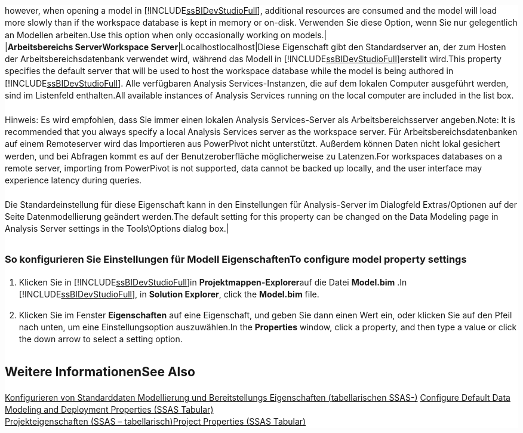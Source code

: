however, when opening a model in [!INCLUDE[ssBIDevStudioFull](../../includes/ssbidevstudiofull-md.md)], additional resources are consumed and the model will load more slowly than if the workspace database is kept in memory or on-disk.</span></span> <span data-ttu-id="3fb27-194">Verwenden Sie diese Option, wenn Sie nur gelegentlich an Modellen arbeiten.</span><span class="sxs-lookup"><span data-stu-id="3fb27-194">Use this option when only occasionally working on models.</span></span>|  
|<span data-ttu-id="3fb27-195">**Arbeitsbereichs Server**</span><span class="sxs-lookup"><span data-stu-id="3fb27-195">**Workspace Server**</span></span>|<span data-ttu-id="3fb27-196">Localhost</span><span class="sxs-lookup"><span data-stu-id="3fb27-196">localhost</span></span>|<span data-ttu-id="3fb27-197">Diese Eigenschaft gibt den Standardserver an, der zum Hosten der Arbeitsbereichsdatenbank verwendet wird, während das Modell in [!INCLUDE[ssBIDevStudioFull](../../includes/ssbidevstudiofull-md.md)]erstellt wird.</span><span class="sxs-lookup"><span data-stu-id="3fb27-197">This property specifies the default server that will be used to host the workspace database while the model is being authored in [!INCLUDE[ssBIDevStudioFull](../../includes/ssbidevstudiofull-md.md)].</span></span> <span data-ttu-id="3fb27-198">Alle verfügbaren Analysis Services-Instanzen, die auf dem lokalen Computer ausgeführt werden, sind im Listenfeld enthalten.</span><span class="sxs-lookup"><span data-stu-id="3fb27-198">All available instances of Analysis Services running on the local computer are included in the list box.</span></span><br /><br /> <span data-ttu-id="3fb27-199">Hinweis: Es wird empfohlen, dass Sie immer einen lokalen Analysis Services-Server als Arbeitsbereichsserver angeben.</span><span class="sxs-lookup"><span data-stu-id="3fb27-199">Note: It is recommended that you always specify a local Analysis Services server as the workspace server.</span></span> <span data-ttu-id="3fb27-200">Für Arbeitsbereichsdatenbanken auf einem Remoteserver wird das Importieren aus PowerPivot nicht unterstützt. Außerdem können Daten nicht lokal gesichert werden, und bei Abfragen kommt es auf der Benutzeroberfläche möglicherweise zu Latenzen.</span><span class="sxs-lookup"><span data-stu-id="3fb27-200">For workspaces databases on a remote server, importing from PowerPivot is not supported, data cannot be backed up locally, and the user interface may experience latency during queries.</span></span><br /><br /> <span data-ttu-id="3fb27-201">Die Standardeinstellung für diese Eigenschaft kann in den Einstellungen für Analysis-Server im Dialogfeld Extras/Optionen auf der Seite Datenmodellierung geändert werden.</span><span class="sxs-lookup"><span data-stu-id="3fb27-201">The default setting for this property can be changed on the Data Modeling page in Analysis Server settings in the Tools\Options dialog box.</span></span>|  
  
##  <a name="bkmk_conf_model_prop"></a>   
###  <a name="to-configure-model-property-settings"></a><a name="bkmk_conf"></a><span data-ttu-id="3fb27-202">So konfigurieren Sie Einstellungen für Modell Eigenschaften</span><span class="sxs-lookup"><span data-stu-id="3fb27-202">To configure model property settings</span></span>  
  
1.  <span data-ttu-id="3fb27-203">Klicken Sie in [!INCLUDE[ssBIDevStudioFull](../../includes/ssbidevstudiofull-md.md)]in **Projektmappen-Explorer**auf die Datei **Model.bim** .</span><span class="sxs-lookup"><span data-stu-id="3fb27-203">In [!INCLUDE[ssBIDevStudioFull](../../includes/ssbidevstudiofull-md.md)], in **Solution Explorer**, click the **Model.bim** file.</span></span>  
  
2.  <span data-ttu-id="3fb27-204">Klicken Sie im Fenster **Eigenschaften** auf eine Eigenschaft, und geben Sie dann einen Wert ein, oder klicken Sie auf den Pfeil nach unten, um eine Einstellungsoption auszuwählen.</span><span class="sxs-lookup"><span data-stu-id="3fb27-204">In the **Properties** window, click a property, and then type a value or click the down arrow to select a setting option.</span></span>  
  
## <a name="see-also"></a><span data-ttu-id="3fb27-205">Weitere Informationen</span><span class="sxs-lookup"><span data-stu-id="3fb27-205">See Also</span></span>  
 <span data-ttu-id="3fb27-206">[Konfigurieren von Standarddaten Modellierung und Bereitstellungs Eigenschaften &#40;tabellarischen SSAS-&#41;](properties-ssas-tabular.md) </span><span class="sxs-lookup"><span data-stu-id="3fb27-206">[Configure Default Data Modeling and Deployment Properties &#40;SSAS Tabular&#41;](properties-ssas-tabular.md) </span></span>  
 [<span data-ttu-id="3fb27-207">Projekteigenschaften &#40;SSAS – tabellarisch&#41;</span><span class="sxs-lookup"><span data-stu-id="3fb27-207">Project Properties &#40;SSAS Tabular&#41;</span></span>](project-properties-ssas-tabular.md)  
  
  
